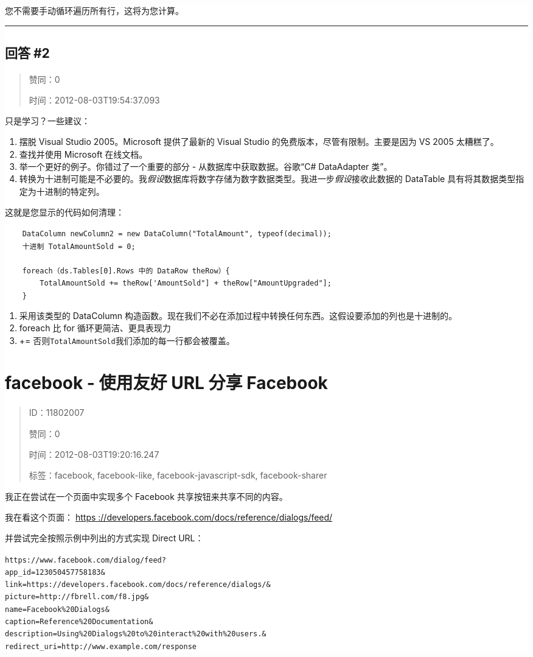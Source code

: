 您不需要手动循环遍历所有行，这将为您计算。

* * *

## 回答 #2

> 赞同：0
> 
> 时间：2012-08-03T19:54:37.093

只是学习？一些建议：

1.  摆脱 Visual Studio 2005。Microsoft 提供了最新的 Visual Studio 的免费版本，尽管有限制。主要是因为 VS 2005 太糟糕了。
2.  查找并使用 Microsoft 在线文档。
3.  举一个更好的例子。你错过了一个重要的部分 - 从数据库中获取数据。谷歌“C# DataAdapter 类”。
4.  转换为十进制可能是不必要的。我*假设*数据库将数字存储为数字数据类型。我进一步*假设*接收此数据的 DataTable 具有将其数据类型指定为十进制的特定列。

这就是您显示的代码如何清理：

```
    DataColumn newColumn2 = new DataColumn("TotalAmount", typeof(decimal));
    十进制 TotalAmountSold = 0;

    foreach（ds.Tables[0].Rows 中的 DataRow theRow）{
        TotalAmountSold += theRow['AmountSold"] + theRow["AmountUpgraded"];
    }

```

1.  采用该类型的 DataColumn 构造函数。现在我们不必在添加过程中转换任何东西。这假设要添加的列也是十进制的。
2.  foreach 比 for 循环更简洁、更具表现力
3.  += 否则`TotalAmountSold`我们添加的每一行都会被覆盖。

# facebook - 使用友好 URL 分享 Facebook

> ID：11802007
> 
> 赞同：0
> 
> 时间：2012-08-03T19:20:16.247
> 
> 标签：facebook, facebook-like, facebook-javascript-sdk, facebook-sharer

我正在尝试在一个页面中实现多个 Facebook 共享按钮来共享不同的内容。

我在看这个页面： [https ://developers.facebook.com/docs/reference/dialogs/feed/](https://developers.facebook.com/docs/reference/dialogs/feed/)

并尝试完全按照示例中列出的方式实现 Direct URL：

```
https://www.facebook.com/dialog/feed?
app_id=123050457758183&
link=https://developers.facebook.com/docs/reference/dialogs/&
picture=http://fbrell.com/f8.jpg&
name=Facebook%20Dialogs&
caption=Reference%20Documentation&
description=Using%20Dialogs%20to%20interact%20with%20users.&
redirect_uri=http://www.example.com/response 
```
